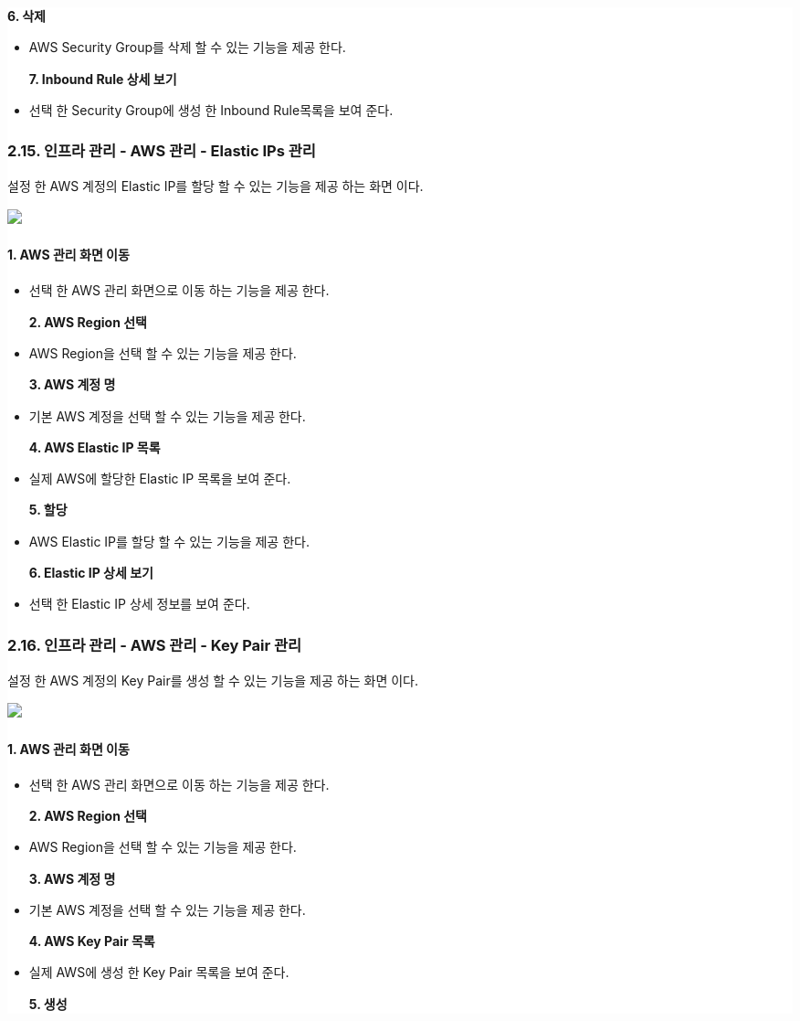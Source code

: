   **6.    삭제**

* AWS Security Group를 삭제 할 수 있는 기능을 제공 한다.

  **7.    Inbound Rule 상세 보기**

* 선택 한 Security Group에 생성 한 Inbound Rule목록을 보여 준다.

### 2.15.    인프라 관리 - AWS 관리 - Elastic IPs 관리

설정 한 AWS 계정의 Elastic IP를 할당 할 수 있는 기능을 제공 하는 화면 이다.

![](../../../.gitbook/assets/awselasticipmgnt%20%281%29.png)

#### 1.    AWS 관리 화면 이동

* 선택 한 AWS 관리 화면으로 이동 하는 기능을 제공 한다.

  **2.    AWS Region 선택**

* AWS Region을 선택 할 수 있는 기능을 제공 한다.

  **3.    AWS 계정 명**

* 기본 AWS 계정을 선택 할 수 있는 기능을 제공 한다.

  **4.    AWS Elastic IP 목록**

* 실제 AWS에 할당한 Elastic IP 목록을 보여 준다.

  **5.    할당**

* AWS Elastic IP를 할당 할 수 있는 기능을 제공 한다.

  **6.    Elastic IP 상세 보기**

* 선택 한 Elastic IP 상세 정보를 보여 준다.

### 2.16.    인프라 관리 - AWS 관리 - Key Pair 관리

설정 한 AWS 계정의 Key Pair를 생성 할 수 있는 기능을 제공 하는 화면 이다.

![](../../../.gitbook/assets/awskeypairmgnt.png)

#### 1.    AWS 관리 화면 이동

* 선택 한 AWS 관리 화면으로 이동 하는 기능을 제공 한다.

  **2.    AWS Region 선택**

* AWS Region을 선택 할 수 있는 기능을 제공 한다.

  **3.    AWS 계정 명**

* 기본 AWS 계정을 선택 할 수 있는 기능을 제공 한다.

  **4.    AWS Key Pair 목록**

* 실제 AWS에 생성 한 Key Pair 목록을 보여 준다.

  **5.    생성**

